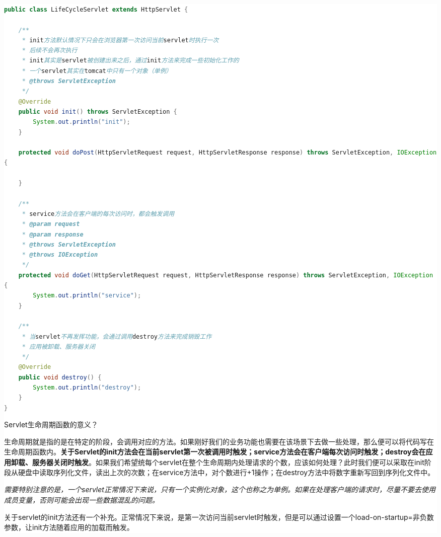 ```java
public class LifeCycleServlet extends HttpServlet {

    /**
     * init方法默认情况下只会在浏览器第一次访问当前servlet时执行一次
     * 后续不会再次执行
     * init其实是servlet被创建出来之后，通过init方法来完成一些初始化工作的
     * 一个servlet其实在tomcat中只有一个对象（单例）
     * @throws ServletException
     */
    @Override
    public void init() throws ServletException {
        System.out.println("init");
    }

    protected void doPost(HttpServletRequest request, HttpServletResponse response) throws ServletException, IOException {

    }

    /**
     * service方法会在客户端的每次访问时，都会触发调用
     * @param request
     * @param response
     * @throws ServletException
     * @throws IOException
     */
    protected void doGet(HttpServletRequest request, HttpServletResponse response) throws ServletException, IOException {
        System.out.println("service");
    }

    /**
     * 当servlet不再发挥功能，会通过调用destroy方法来完成销毁工作
     * 应用被卸载、服务器关闭
     */
    @Override
    public void destroy() {
        System.out.println("destroy");
    }
}
```

Servlet生命周期函数的意义？

生命周期就是指的是在特定的阶段，会调用对应的方法。如果刚好我们的业务功能也需要在该场景下去做一些处理，那么便可以将代码写在生命周期函数内。**关于Servlet的init方法会在当前servlet第一次被调用时触发；service方法会在客户端每次访问时触发；destroy会在应用卸载、服务器关闭时触发**。如果我们希望统每个servlet在整个生命周期内处理请求的个数，应该如何处理？此时我们便可以采取在init阶段从硬盘中读取序列化文件，读出上次的次数；在service方法中，对个数进行+1操作；在destroy方法中将数字重新写回到序列化文件中。

*需要特别注意的是，一个servlet正常情况下来说，只有一个实例化对象，这个也称之为单例。如果在处理客户端的请求时，尽量不要去使用成员变量，否则可能会出现一些数据混乱的问题。*

关于servlet的init方法还有一个补充。正常情况下来说，是第一次访问当前servlet时触发，但是可以通过设置一个load-on-startup=非负数 参数，让init方法随着应用的加载而触发。
